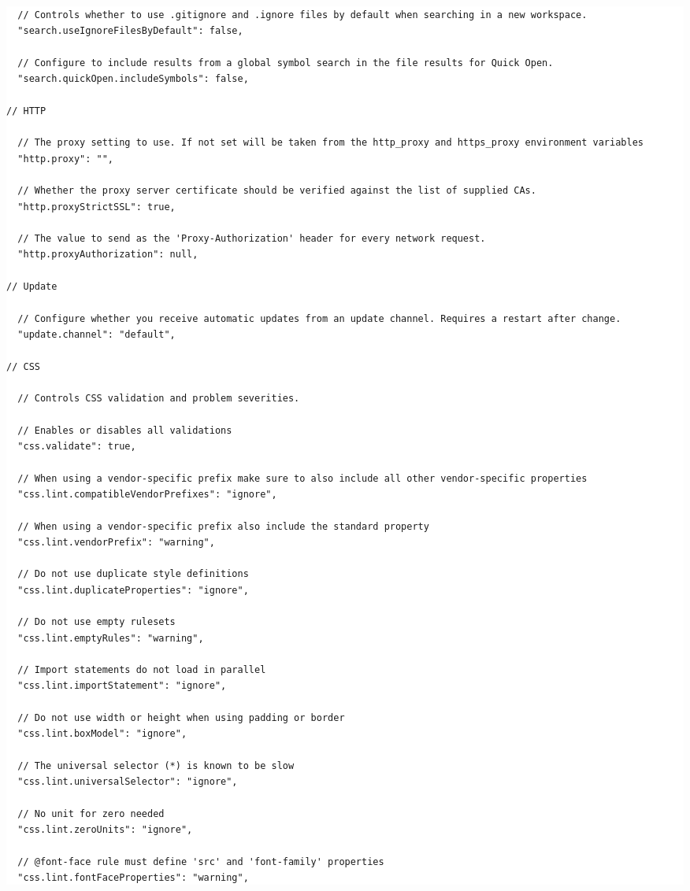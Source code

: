       // Controls whether to use .gitignore and .ignore files by default when searching in a new workspace.
      "search.useIgnoreFilesByDefault": false,

      // Configure to include results from a global symbol search in the file results for Quick Open.
      "search.quickOpen.includeSymbols": false,

    // HTTP

      // The proxy setting to use. If not set will be taken from the http_proxy and https_proxy environment variables
      "http.proxy": "",

      // Whether the proxy server certificate should be verified against the list of supplied CAs.
      "http.proxyStrictSSL": true,

      // The value to send as the 'Proxy-Authorization' header for every network request.
      "http.proxyAuthorization": null,

    // Update

      // Configure whether you receive automatic updates from an update channel. Requires a restart after change.
      "update.channel": "default",

    // CSS

      // Controls CSS validation and problem severities.

      // Enables or disables all validations
      "css.validate": true,

      // When using a vendor-specific prefix make sure to also include all other vendor-specific properties
      "css.lint.compatibleVendorPrefixes": "ignore",

      // When using a vendor-specific prefix also include the standard property
      "css.lint.vendorPrefix": "warning",

      // Do not use duplicate style definitions
      "css.lint.duplicateProperties": "ignore",

      // Do not use empty rulesets
      "css.lint.emptyRules": "warning",

      // Import statements do not load in parallel
      "css.lint.importStatement": "ignore",

      // Do not use width or height when using padding or border
      "css.lint.boxModel": "ignore",

      // The universal selector (*) is known to be slow
      "css.lint.universalSelector": "ignore",

      // No unit for zero needed
      "css.lint.zeroUnits": "ignore",

      // @font-face rule must define 'src' and 'font-family' properties
      "css.lint.fontFaceProperties": "warning",
